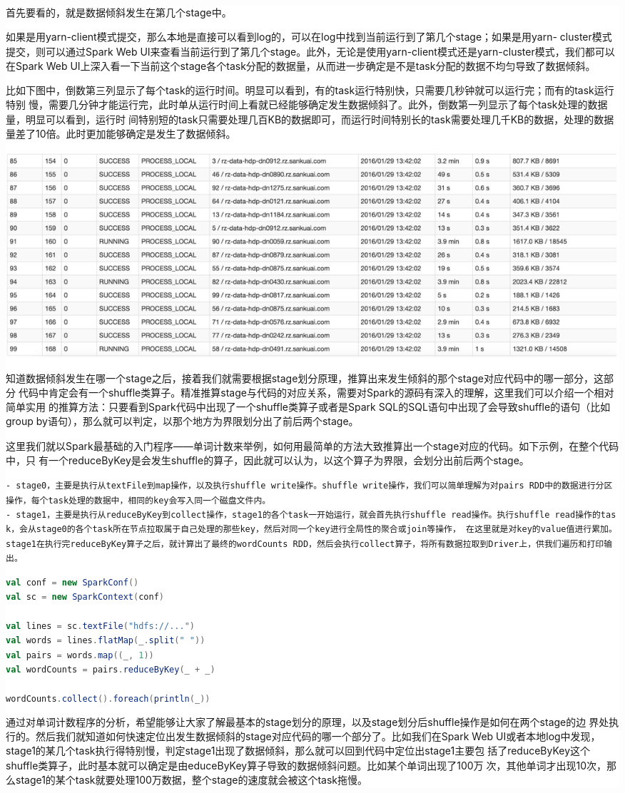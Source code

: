 首先要看的，就是数据倾斜发生在第几个stage中。

如果是用yarn-client模式提交，那么本地是直接可以看到log的，可以在log中找到当前运行到了第几个stage；如果是用yarn- cluster模式提交，则可以通过Spark Web UI来查看当前运行到了第几个stage。此外，无论是使用yarn-client模式还是yarn-cluster模式，我们都可以在Spark Web UI上深入看一下当前这个stage各个task分配的数据量，从而进一步确定是不是task分配的数据不均匀导致了数据倾斜。


比如下图中，倒数第三列显示了每个task的运行时间。明显可以看到，有的task运行特别快，只需要几秒钟就可以运行完；而有的task运行特别 慢，需要几分钟才能运行完，此时单从运行时间上看就已经能够确定发生数据倾斜了。此外，倒数第一列显示了每个task处理的数据量，明显可以看到，运行时 间特别短的task只需要处理几百KB的数据即可，而运行时间特别长的task需要处理几千KB的数据，处理的数据量差了10倍。此时更加能够确定是发生了数据倾斜。

![spark_data_task_info](_includes/spark_data_task_info.png)


知道数据倾斜发生在哪一个stage之后，接着我们就需要根据stage划分原理，推算出来发生倾斜的那个stage对应代码中的哪一部分，这部分 代码中肯定会有一个shuffle类算子。精准推算stage与代码的对应关系，需要对Spark的源码有深入的理解，这里我们可以介绍一个相对简单实用 的推算方法：只要看到Spark代码中出现了一个shuffle类算子或者是Spark SQL的SQL语句中出现了会导致shuffle的语句（比如group by语句），那么就可以判定，以那个地方为界限划分出了前后两个stage。

这里我们就以Spark最基础的入门程序——单词计数来举例，如何用最简单的方法大致推算出一个stage对应的代码。如下示例，在整个代码中，只 有一个reduceByKey是会发生shuffle的算子，因此就可以认为，以这个算子为界限，会划分出前后两个stage。

	- stage0，主要是执行从textFile到map操作，以及执行shuffle write操作。shuffle write操作，我们可以简单理解为对pairs RDD中的数据进行分区操作，每个task处理的数据中，相同的key会写入同一个磁盘文件内。
	- stage1，主要是执行从reduceByKey到collect操作，stage1的各个task一开始运行，就会首先执行shuffle read操作。执行shuffle read操作的task，会从stage0的各个task所在节点拉取属于自己处理的那些key，然后对同一个key进行全局性的聚合或join等操作， 在这里就是对key的value值进行累加。stage1在执行完reduceByKey算子之后，就计算出了最终的wordCounts RDD，然后会执行collect算子，将所有数据拉取到Driver上，供我们遍历和打印输出。

```scala
val conf = new SparkConf()
val sc = new SparkContext(conf)
 
val lines = sc.textFile("hdfs://...")
val words = lines.flatMap(_.split(" "))
val pairs = words.map((_, 1))
val wordCounts = pairs.reduceByKey(_ + _)
 
wordCounts.collect().foreach(println(_))
```

通过对单词计数程序的分析，希望能够让大家了解最基本的stage划分的原理，以及stage划分后shuffle操作是如何在两个stage的边 界处执行的。然后我们就知道如何快速定位出发生数据倾斜的stage对应代码的哪一个部分了。比如我们在Spark Web UI或者本地log中发现，stage1的某几个task执行得特别慢，判定stage1出现了数据倾斜，那么就可以回到代码中定位出stage1主要包 括了reduceByKey这个shuffle类算子，此时基本就可以确定是由educeByKey算子导致的数据倾斜问题。比如某个单词出现了100万 次，其他单词才出现10次，那么stage1的某个task就要处理100万数据，整个stage的速度就会被这个task拖慢。
